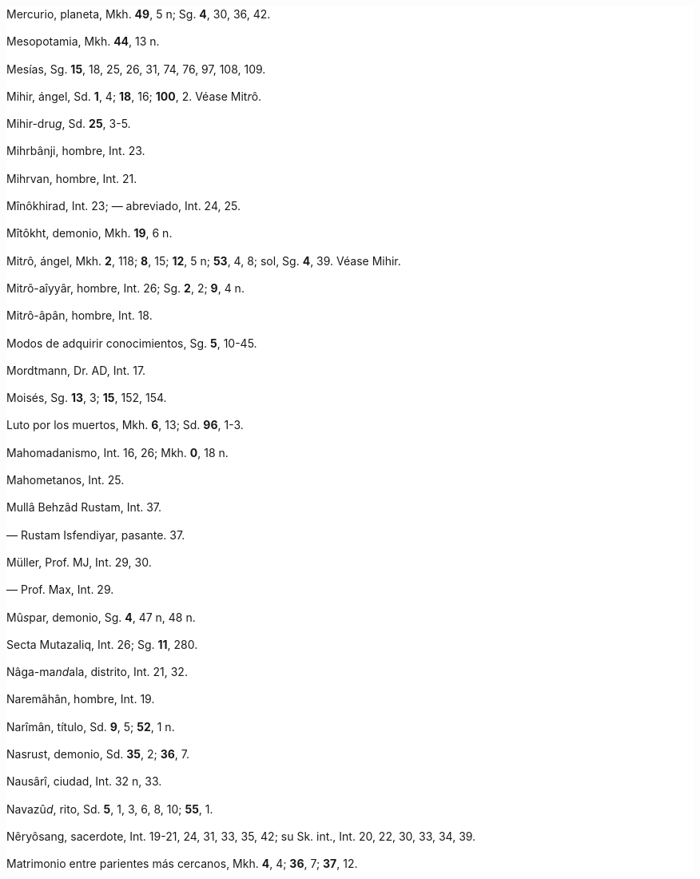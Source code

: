 Mercurio, planeta, Mkh. **49**, 5 n; Sg. **4**, 30, 36, 42.

Mesopotamia, Mkh. **44**, 13 n.

Mesías, Sg. **15**, 18, 25, 26, 31, 74, 76, 97, 108, 109.

Mihir, ángel, Sd. **1**, 4; **18**, 16; **100**, 2. Véase Mit<i>r</i>ô.

Mihir-dru<i>g</i>, Sd. **25**, 3-5.

Mihrbânji, hombre, Int. 23.

Mihrvan, hombre, Int. 21.

Mînôkhirad, Int. 23; — abreviado, Int. 24, 25.

Mîtôkht, demonio, Mkh. **19**, 6 n.

Mit<i>r</i>ô, ángel, Mkh. **2**, 118; **8**, 15; **12**, 5 n; **53**, 4, 8; sol, Sg. **4**, 39. Véase Mihir.

Mit<i>r</i>ô-aîyyâr, hombre, Int. 26; Sg. **2**, 2; **9**, 4 n.

Mit<i>r</i>ô-âpân, hombre, Int. 18.

Modos de adquirir conocimientos, Sg. **5**, 10-45.

Mordtmann, Dr. AD, Int. 17.

Moisés, Sg. **13**, 3; **15**, 152, 154.

Luto por los muertos, Mkh. **6**, 13; Sd. **96**, 1-3.

Mahomadanismo, Int. 16, 26; Mkh. **0**, 18 n.

Mahometanos, Int. 25.

Mullâ Behzâd Rustam, Int. 37.

— Rustam Isfendiyar, pasante. 37.

Müller, Prof. MJ, Int. 29, 30.

— Prof. Max, Int. 29.

Mû<i>s</i>par, demonio, Sg. **4**, 47 n, 48 n.

Secta Mutazaliq, Int. 26; Sg. **11**, 280.

Nâga-ma<i>n</i><i>d</i>ala, distrito, Int. 21, 32.

Naremâhân, hombre, Int. 19.

Narîmân, título, Sd. **9**, 5; **52**, 1 n.

Nasru<i>s</i>t, demonio, Sd. **35**, 2; **36**, ​​7.

Nausârî, ciudad, Int. 32 n, 33.

Navazû<i>d</i>, rito, Sd. **5**, 1, 3, 6, 8, 10; **55**, 1.

Nêryôsang, sacerdote, Int. 19-21, 24, 31, 33, 35, 42; su Sk. int., Int. 20, 22, 30, 33, 34, 39.

Matrimonio entre parientes más cercanos, Mkh. **4**, 4; **36**, ​​7; **37**, 12.
